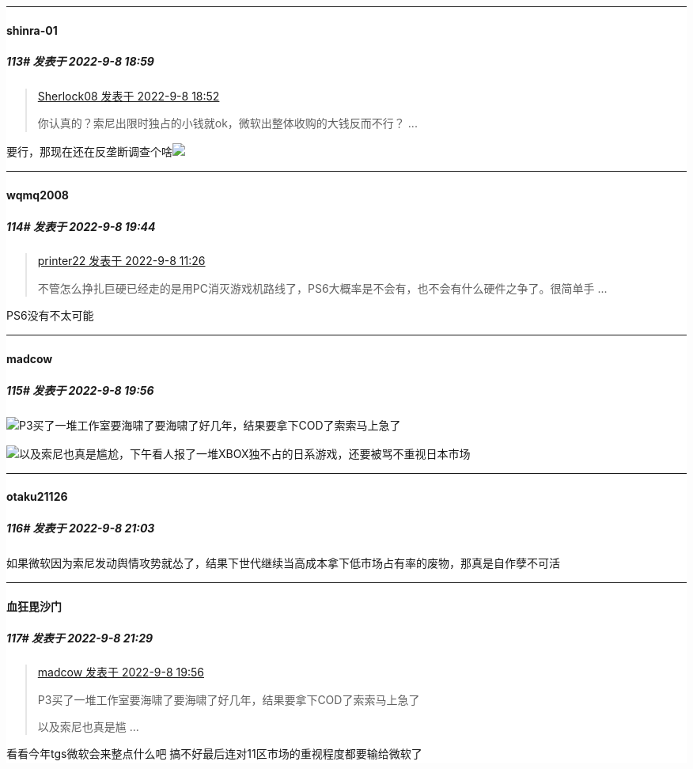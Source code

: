 *****

####  shinra-01  
##### 113#       发表于 2022-9-8 18:59

<blockquote><a href="httphttps://bbs.saraba1st.com/2b/forum.php?mod=redirect&amp;goto=findpost&amp;pid=57395685&amp;ptid=2091282" target="_blank">Sherlock08 发表于 2022-9-8 18:52</a>

你认真的？索尼出限时独占的小钱就ok，微软出整体收购的大钱反而不行？ ...</blockquote>
要行，那现在还在反垄断调查个啥<img src="https://static.saraba1st.com/image/smiley/face2017/068.png" referrerpolicy="no-referrer">



*****

####  wqmq2008  
##### 114#       发表于 2022-9-8 19:44

<blockquote><a href="httphttps://bbs.saraba1st.com/2b/forum.php?mod=redirect&amp;goto=findpost&amp;pid=57388266&amp;ptid=2091282" target="_blank">printer22 发表于 2022-9-8 11:26</a>

不管怎么挣扎巨硬已经走的是用PC消灭游戏机路线了，PS6大概率是不会有，也不会有什么硬件之争了。很简单手 ...</blockquote>
PS6没有不太可能



*****

####  madcow  
##### 115#       发表于 2022-9-8 19:56

<img src="https://static.saraba1st.com/image/smiley/face2017/067.png" referrerpolicy="no-referrer">P3买了一堆工作室要海啸了要海啸了好几年，结果要拿下COD了索索马上急了

<img src="https://static.saraba1st.com/image/smiley/face2017/067.png" referrerpolicy="no-referrer">以及索尼也真是尴尬，下午看人报了一堆XBOX独不占的日系游戏，还要被骂不重视日本市场



*****

####  otaku21126  
##### 116#       发表于 2022-9-8 21:03

如果微软因为索尼发动舆情攻势就怂了，结果下世代继续当高成本拿下低市场占有率的废物，那真是自作孽不可活



*****

####  血狂毘沙门  
##### 117#       发表于 2022-9-8 21:29

<blockquote><a href="httphttps://bbs.saraba1st.com/2b/forum.php?mod=redirect&amp;goto=findpost&amp;pid=57396896&amp;ptid=2091282" target="_blank">madcow 发表于 2022-9-8 19:56</a>

P3买了一堆工作室要海啸了要海啸了好几年，结果要拿下COD了索索马上急了

以及索尼也真是尴 ...</blockquote>
看看今年tgs微软会来整点什么吧 搞不好最后连对11区市场的重视程度都要输给微软了
